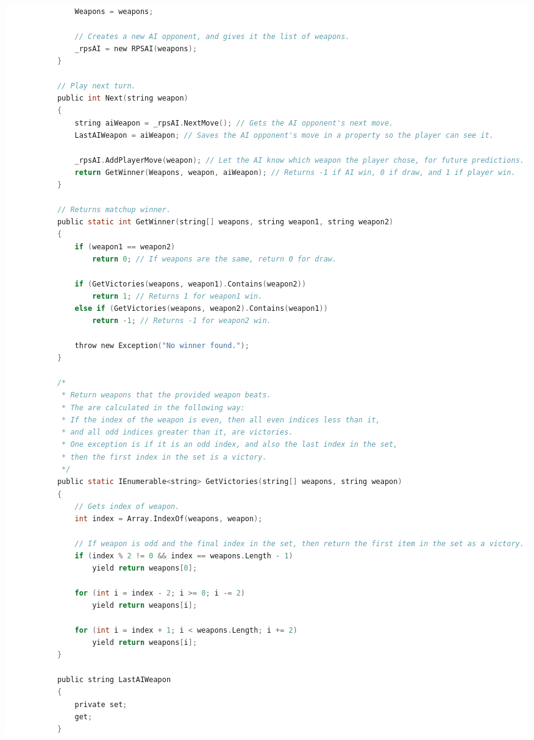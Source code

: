 ```c sharp
                Weapons = weapons;

                // Creates a new AI opponent, and gives it the list of weapons.
                _rpsAI = new RPSAI(weapons);
            }

            // Play next turn.
            public int Next(string weapon)
            {
                string aiWeapon = _rpsAI.NextMove(); // Gets the AI opponent's next move.
                LastAIWeapon = aiWeapon; // Saves the AI opponent's move in a property so the player can see it.

                _rpsAI.AddPlayerMove(weapon); // Let the AI know which weapon the player chose, for future predictions.
                return GetWinner(Weapons, weapon, aiWeapon); // Returns -1 if AI win, 0 if draw, and 1 if player win.
            }

            // Returns matchup winner.
            public static int GetWinner(string[] weapons, string weapon1, string weapon2)
            {
                if (weapon1 == weapon2)
                    return 0; // If weapons are the same, return 0 for draw.

                if (GetVictories(weapons, weapon1).Contains(weapon2))
                    return 1; // Returns 1 for weapon1 win.
                else if (GetVictories(weapons, weapon2).Contains(weapon1))
                    return -1; // Returns -1 for weapon2 win.

                throw new Exception("No winner found.");
            }

            /* 
             * Return weapons that the provided weapon beats.
             * The are calculated in the following way:
             * If the index of the weapon is even, then all even indices less than it,
             * and all odd indices greater than it, are victories.
             * One exception is if it is an odd index, and also the last index in the set,
             * then the first index in the set is a victory.
             */
            public static IEnumerable<string> GetVictories(string[] weapons, string weapon)
            {
                // Gets index of weapon.
                int index = Array.IndexOf(weapons, weapon);

                // If weapon is odd and the final index in the set, then return the first item in the set as a victory.
                if (index % 2 != 0 && index == weapons.Length - 1)
                    yield return weapons[0];
                
                for (int i = index - 2; i >= 0; i -= 2)
                    yield return weapons[i];

                for (int i = index + 1; i < weapons.Length; i += 2)
                    yield return weapons[i];
            }

            public string LastAIWeapon
            {
                private set;
                get;
            }
```